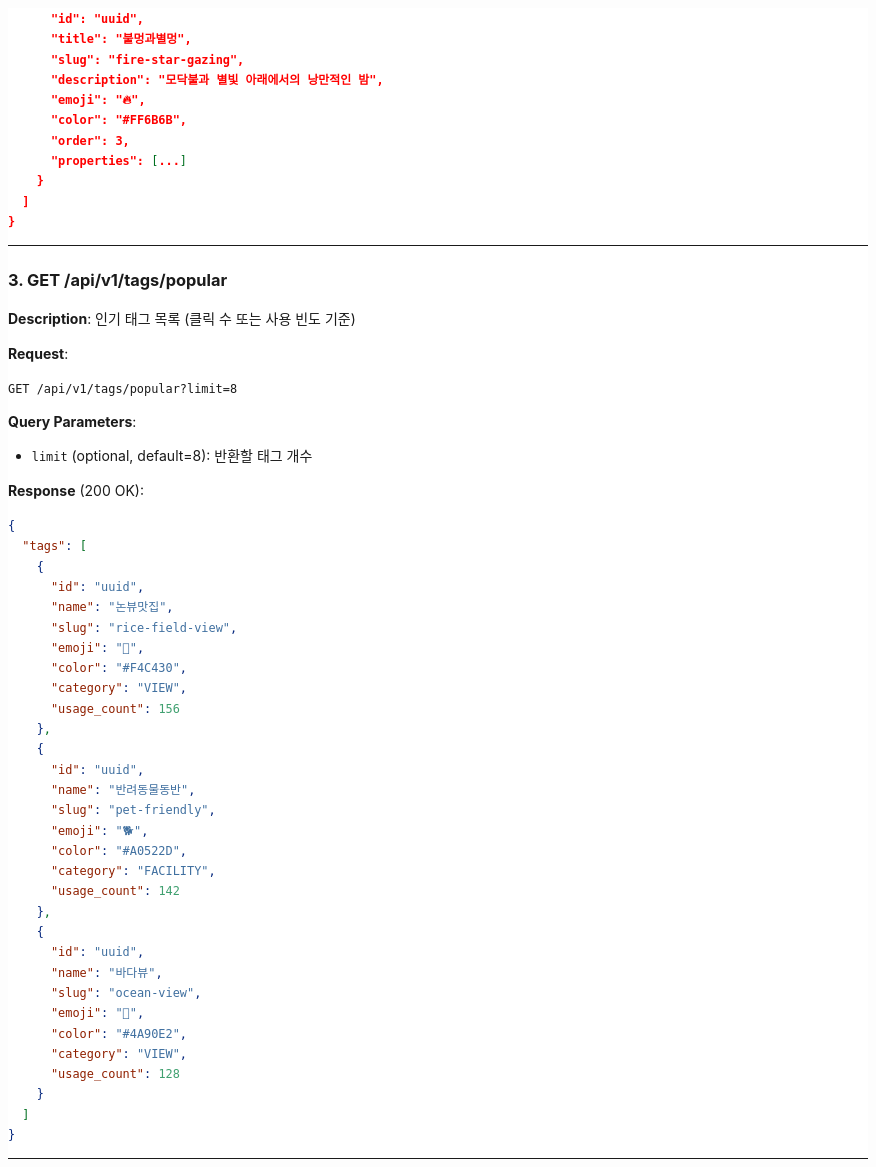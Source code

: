 ```json
      "id": "uuid",
      "title": "불멍과별멍",
      "slug": "fire-star-gazing",
      "description": "모닥불과 별빛 아래에서의 낭만적인 밤",
      "emoji": "🔥",
      "color": "#FF6B6B",
      "order": 3,
      "properties": [...]
    }
  ]
}
```

---

### 3. GET /api/v1/tags/popular
**Description**: 인기 태그 목록 (클릭 수 또는 사용 빈도 기준)

**Request**:
```http
GET /api/v1/tags/popular?limit=8
```

**Query Parameters**:
- `limit` (optional, default=8): 반환할 태그 개수

**Response** (200 OK):
```json
{
  "tags": [
    {
      "id": "uuid",
      "name": "논뷰맛집",
      "slug": "rice-field-view",
      "emoji": "🌾",
      "color": "#F4C430",
      "category": "VIEW",
      "usage_count": 156
    },
    {
      "id": "uuid",
      "name": "반려동물동반",
      "slug": "pet-friendly",
      "emoji": "🐕",
      "color": "#A0522D",
      "category": "FACILITY",
      "usage_count": 142
    },
    {
      "id": "uuid",
      "name": "바다뷰",
      "slug": "ocean-view",
      "emoji": "🌊",
      "color": "#4A90E2",
      "category": "VIEW",
      "usage_count": 128
    }
  ]
}
```

---